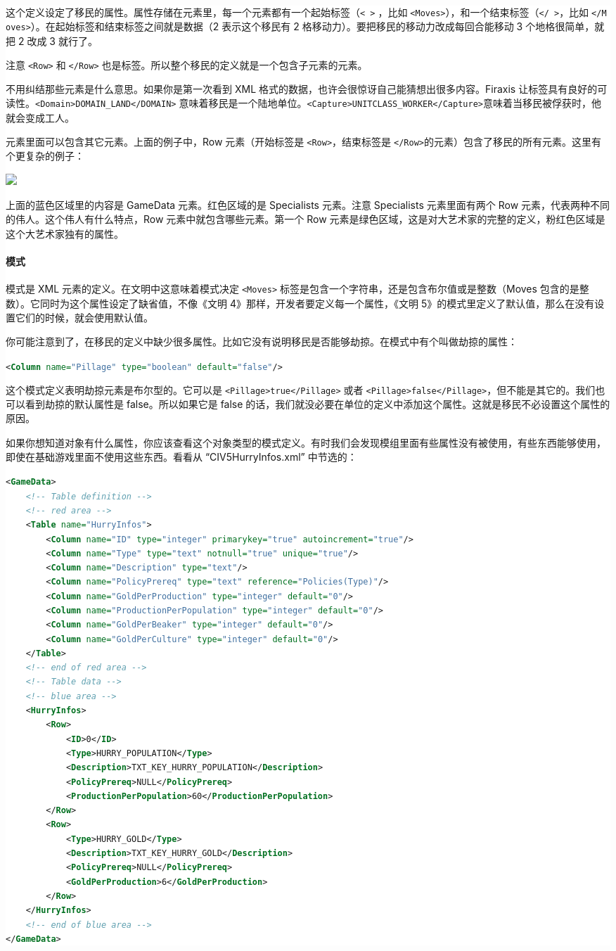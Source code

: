 这个定义设定了移民的属性。属性存储在元素里，每一个元素都有一个起始标签（`< >` ，比如 `<Moves>`），和一个结束标签（`</ >`，比如 `</Moves>`）。在起始标签和结束标签之间就是数据（2 表示这个移民有 2 格移动力）。要把移民的移动力改成每回合能移动 3 个地格很简单，就把 2 改成 3 就行了。

注意 `<Row>` 和 `</Row>` 也是标签。所以整个移民的定义就是一个包含子元素的元素。

不用纠结那些元素是什么意思。如果你是第一次看到 XML 格式的数据，也许会很惊讶自己能猜想出很多内容。Firaxis 让标签具有良好的可读性。`<Domain>DOMAIN_LAND</DOMAIN>` 意味着移民是一个陆地单位。`<Capture>UNITCLASS_WORKER</Capture>`意味着当移民被俘获时，他就会变成工人。

元素里面可以包含其它元素。上面的例子中，Row 元素（开始标签是 `<Row>`，结束标签是 `</Row>`的元素）包含了移民的所有元素。这里有个更复杂的例子：

![](https://github.com/GitFuture/MyTranslation/blob/master/translated/civ5_imgs/page5.jpg)

上面的蓝色区域里的内容是 GameData 元素。红色区域的是 Specialists 元素。注意 Specialists 元素里面有两个 Row 元素，代表两种不同的伟人。这个伟人有什么特点，Row 元素中就包含哪些元素。第一个 Row 元素是绿色区域，这是对大艺术家的完整的定义，粉红色区域是这个大艺术家独有的属性。

#### 模式

模式是 XML 元素的定义。在文明中这意味着模式决定 `<Moves>` 标签是包含一个字符串，还是包含布尔值或是整数（Moves 包含的是整数）。它同时为这个属性设定了缺省值，不像《文明 4》那样，开发者要定义每一个属性，《文明 5》的模式里定义了默认值，那么在没有设置它们的时候，就会使用默认值。

你可能注意到了，在移民的定义中缺少很多属性。比如它没有说明移民是否能够劫掠。在模式中有个叫做劫掠的属性：

```xml
<Column name="Pillage" type="boolean" default="false"/>
```

这个模式定义表明劫掠元素是布尔型的。它可以是 `<Pillage>true</Pillage>` 或者 `<Pillage>false</Pillage>`，但不能是其它的。我们也可以看到劫掠的默认属性是 false。所以如果它是 false 的话，我们就没必要在单位的定义中添加这个属性。这就是移民不必设置这个属性的原因。

如果你想知道对象有什么属性，你应该查看这个对象类型的模式定义。有时我们会发现模组里面有些属性没有被使用，有些东西能够使用，即使在基础游戏里面不使用这些东西。看看从 “CIV5HurryInfos.xml” 中节选的：

```xml
<GameData>
    <!-- Table definition -->
    <!-- red area -->
    <Table name="HurryInfos">
        <Column name="ID" type="integer" primarykey="true" autoincrement="true"/>
        <Column name="Type" type="text" notnull="true" unique="true"/>
        <Column name="Description" type="text"/>
        <Column name="PolicyPrereq" type="text" reference="Policies(Type)"/>
        <Column name="GoldPerProduction" type="integer" default="0"/>
        <Column name="ProductionPerPopulation" type="integer" default="0"/>
        <Column name="GoldPerBeaker" type="integer" default="0"/>
        <Column name="GoldPerCulture" type="integer" default="0"/>
    </Table>
    <!-- end of red area -->
    <!-- Table data -->
    <!-- blue area -->
    <HurryInfos>
        <Row>
            <ID>0</ID>
            <Type>HURRY_POPULATION</Type>
            <Description>TXT_KEY_HURRY_POPULATION</Description>
            <PolicyPrereq>NULL</PolicyPrereq>
            <ProductionPerPopulation>60</ProductionPerPopulation>
        </Row>
        <Row>
            <Type>HURRY_GOLD</Type>
            <Description>TXT_KEY_HURRY_GOLD</Description>
            <PolicyPrereq>NULL</PolicyPrereq>
            <GoldPerProduction>6</GoldPerProduction>
        </Row>
    </HurryInfos>
    <!-- end of blue area -->
</GameData>
```
